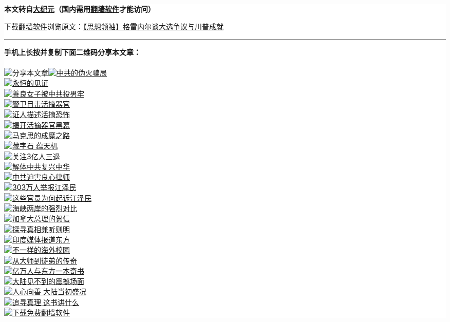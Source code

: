 <strong>本文转自<a href="https://www.epochtimes.com">大纪元</a>（国内需用<a href="https://github.com/rinesu353/www/blob/master/README.md#8">翻墙软件</a>才能访问）</strong><p>下载<a href="https://github.com/rinesu353/www/blob/master/README.md#8">翻墙软件</a>浏览原文：<a href="https://www.epochtimes.com/gb/20/12/14/n12620089.htm">【思想领袖】格雷内尔谈大选争议与川普成就</a></p><hr>

<strong>手机上长按并复制下面二维码分享本文章：</strong><br><br><img src="https://chart.apis.google.com/chart?cht=qr&chs=240x240&choe=UTF-8&chld=M|2&chl=https://github.com/rinesu353/djy/blob/master/gb/20/12/14/n12620089.md%231" title="分享本文章"></td><td VALIGN=TOP><a href="https://github.com/rinesu353/djy/blob/master/gb/16/1/21/n4622075.md?dfh#1" target="_blank"><img src="https://raw.githubusercontent.com/rinesu353/djy/master/gb/300/wei-f1.jpg" title="中共的伪火骗局"  alt="中共的伪火骗局"></a><br><a href="https://github.com/rinesu353/www/blob/master/README.md?dfh#9" target="_blank"><img src="https://raw.githubusercontent.com/rinesu353/djy/master/gb/300/yong-h.jpg" title="永恒的见证"  alt="永恒的见证"></a><br><a href="https://github.com/rinesu353/djy/blob/master/gb/13/9/29/n3974789.md?dfh#1" target="_blank"><img src="https://raw.githubusercontent.com/rinesu353/djy/master/gb/300/shang-lnz.jpg" title="善良女子被中共投男牢"  alt="善良女子被中共投男牢"></a><br><a href="https://github.com/rinesu353/djy/blob/master/gb/16/3/16/n4663449.md?dfh#1" target="_blank"><img src="https://raw.githubusercontent.com/rinesu353/djy/master/gb/300/huo-z3.jpg" title="警卫目击活摘器官"  alt="警卫目击活摘器官"></a><br><a href="https://github.com/rinesu353/djy/blob/master/gb/16/8/7/n8177641.md?dfh#1" target="_blank"><img src="https://raw.githubusercontent.com/rinesu353/djy/master/gb/300/huo-z4.jpg" title="证人描述活摘恐怖"  alt="证人描述活摘恐怖"></a><br><a href="https://github.com/rinesu353/djy/blob/master/gb/10/4/19/n2881569.md?dfh#1" target="_blank"><img src="https://raw.githubusercontent.com/rinesu353/djy/master/gb/300/huo-z1.jpg" title="揭开活摘器官黑幕"  alt="揭开活摘器官黑幕"></a><br><a href="https://github.com/rinesu353/djy/blob/master/gb/10/11/7/n3077476.md?dfh#1" target="_blank"><img src="https://raw.githubusercontent.com/rinesu353/djy/master/gb/300/ma-ks.jpg" title="马克思的成魔之路"  alt="马克思的成魔之路"></a><br><a href="https://github.com/rinesu353/djy/blob/master/gb/14/6/9/n4173977.md?dfh#1" target="_blank"><img src="https://raw.githubusercontent.com/rinesu353/djy/master/gb/300/chang-zs.jpg" title="藏字石 蕴天机"  alt="藏字石 蕴天机"></a><br><a href="https://github.com/rinesu353/djy/blob/master/gb/18/5/10/n10381511.md?dfh#1" target="_blank"><img src="https://raw.githubusercontent.com/rinesu353/djy/master/gb/300/st1.jpg" title="关注3亿人三退"  alt="关注3亿人三退"></a><br><a href="https://github.com/rinesu353/djy/blob/master/gb/18/3/21/n10237682.md?dfh#1" target="_blank"><img src="https://raw.githubusercontent.com/rinesu353/djy/master/gb/300/jie-t.jpg" title="解体中共复兴中华"  alt="解体中共复兴中华"></a><br><a href="https://github.com/rinesu353/djy/blob/master/gb/9/2/9/n2422991.md?dfh#1" target="_blank"><img src="https://raw.githubusercontent.com/rinesu353/djy/master/gb/300/gao-zs.jpg" title="中共迫害良心律师"  alt="中共迫害良心律师"></a><br><a href="https://github.com/rinesu353/djy/blob/master/gb/18/12/9/n10900044.md?dfh#1" target="_blank"><img src="https://raw.githubusercontent.com/rinesu353/djy/master/gb/300/sj1.jpg" title="303万人举报江泽民"  alt="303万人举报江泽民"></a><br><a href="https://github.com/rinesu353/djy/blob/master/gb/18/8/28/n10672014.md?dfh#1" target="_blank"><img src="https://raw.githubusercontent.com/rinesu353/djy/master/gb/300/sj2.jpg" title="这些官员为何起诉江泽民"  alt="这些官员为何起诉江泽民"></a><br><a href="https://github.com/rinesu353/djy/blob/master/gb/8/12/18/n2367165.md?dfh#1" target="_blank"><img src="https://raw.githubusercontent.com/rinesu353/djy/master/gb/300/liangan.jpg" title="海峡两岸的强烈对比"  alt="海峡两岸的强烈对比"></a><br><a href="https://github.com/rinesu353/djy/blob/master/gb/15/12/10/n4593139.md?dfh#1" target="_blank"><img src="https://raw.githubusercontent.com/rinesu353/djy/master/gb/300/jia-ndzl.jpg" title="加拿大总理的贺信"  alt="加拿大总理的贺信"></a><br><a href="https://github.com/rinesu353/djy/blob/master/gb/11/6/17/n3289382.md?dfh#1" target="_blank"><img src="https://raw.githubusercontent.com/rinesu353/djy/master/gb/300/xiao-wd.jpg" title="探寻真相兼听则明"  alt="探寻真相兼听则明"></a><br><a href="https://github.com/rinesu353/djy/blob/master/gb/18/10/27/n10812623.md?dfh#1" target="_blank"><img src="https://raw.githubusercontent.com/rinesu353/djy/master/gb/300/yindu.jpg" title="印度媒体报道东方"  alt="印度媒体报道东方"></a><br><a href="https://github.com/rinesu353/djy/blob/master/gb/18/6/9/n10469652.md?dfh#1" target="_blank"><img src="https://raw.githubusercontent.com/rinesu353/djy/master/gb/300/xie-j.jpg" title="不一样的海外校园"  alt="不一样的海外校园"></a><br><a href="https://github.com/rinesu353/djy/blob/master/gb/7/4/5/n1669415.md?dfh#1" target="_blank"><img src="https://raw.githubusercontent.com/rinesu353/djy/master/gb/300/li-up.jpg" title="从大师到徒弟的传奇"  alt="从大师到徒弟的传奇"></a><br><a href="https://github.com/rinesu353/djy/blob/master/gb/17/5/26/n9191512.md?dfh#1" target="_blank"><img src="https://raw.githubusercontent.com/rinesu353/djy/master/gb/300/zfl2.jpg" title="亿万人与东方一本奇书"  alt="亿万人与东方一本奇书"></a><br><a href="https://github.com/rinesu353/djy/blob/master/gb/13/11/27/n4020290.md?dfh#1" target="_blank"><img src="https://raw.githubusercontent.com/rinesu353/djy/master/gb/300/zhen-h.jpg" title="大陆见不到的震撼场面"  alt="大陆见不到的震撼场面"></a><br><a href="https://github.com/rinesu353/djy/blob/master/gb/15/7/17/n4482910.md?dfh#1" target="_blank"><img src="https://raw.githubusercontent.com/rinesu353/djy/master/gb/300/dalu-sk.jpg" title="人心向善 大陆当初盛况"  alt="人心向善 大陆当初盛况"></a><br><a href="https://github.com/rinesu353/djy/blob/master/gb/19/1/5/n10955468.md?dfh#1" target="_blank"><img src="https://raw.githubusercontent.com/rinesu353/djy/master/gb/300/zfl1.jpg" title="追寻真理 这书讲什么"  alt="追寻真理 这书讲什么"></a><br><a href="https://github.com/rinesu353/www/blob/master/README.md?dfh#1" target="_blank"><img src="https://raw.githubusercontent.com/rinesu353/djy/master/gb/300/fq1.jpg" title="下载免费翻墙软件"  alt="下载免费翻墙软件"></a><br></td></tr></table>
